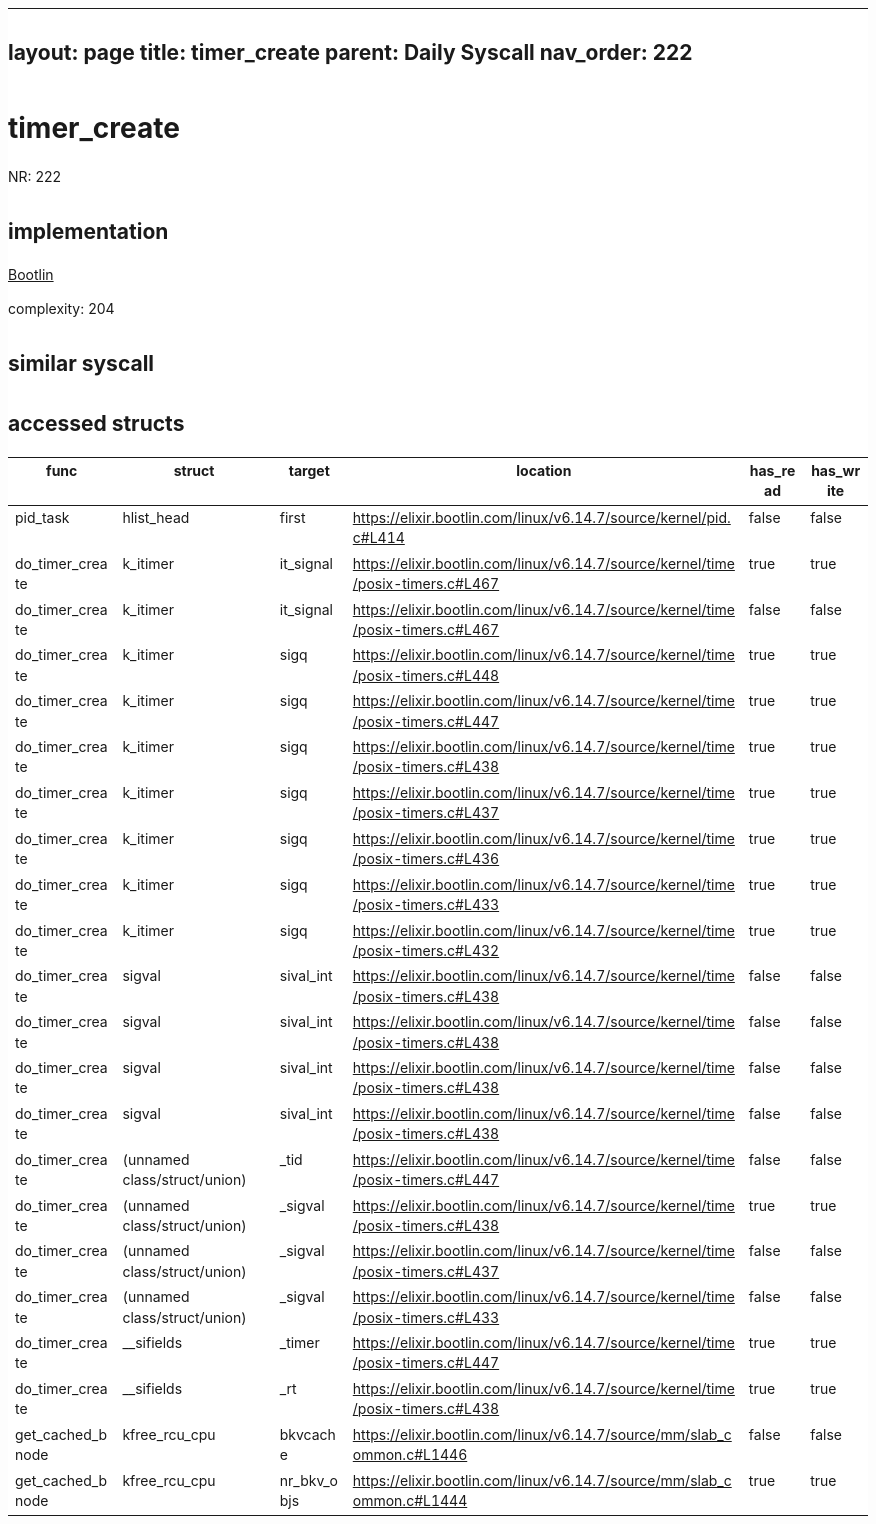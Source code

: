 
---
layout: page
title: timer_create
parent: Daily Syscall
nav_order: 222
---
        

# timer_create
NR: 222

## implementation
[Bootlin](https://elixir.bootlin.com/linux/v6.14.7/source/kernel/time/posix-timers.c#L480)

complexity: 204


## similar syscall


## accessed structs

|func|struct|target|location|has_read|has_write|
|--|--|--|--|--|--|
|pid_task|hlist_head|first|https://elixir.bootlin.com/linux/v6.14.7/source/kernel/pid.c#L414|false|false|
|do_timer_create|k_itimer|it_signal|https://elixir.bootlin.com/linux/v6.14.7/source/kernel/time/posix-timers.c#L467|true|true|
|do_timer_create|k_itimer|it_signal|https://elixir.bootlin.com/linux/v6.14.7/source/kernel/time/posix-timers.c#L467|false|false|
|do_timer_create|k_itimer|sigq|https://elixir.bootlin.com/linux/v6.14.7/source/kernel/time/posix-timers.c#L448|true|true|
|do_timer_create|k_itimer|sigq|https://elixir.bootlin.com/linux/v6.14.7/source/kernel/time/posix-timers.c#L447|true|true|
|do_timer_create|k_itimer|sigq|https://elixir.bootlin.com/linux/v6.14.7/source/kernel/time/posix-timers.c#L438|true|true|
|do_timer_create|k_itimer|sigq|https://elixir.bootlin.com/linux/v6.14.7/source/kernel/time/posix-timers.c#L437|true|true|
|do_timer_create|k_itimer|sigq|https://elixir.bootlin.com/linux/v6.14.7/source/kernel/time/posix-timers.c#L436|true|true|
|do_timer_create|k_itimer|sigq|https://elixir.bootlin.com/linux/v6.14.7/source/kernel/time/posix-timers.c#L433|true|true|
|do_timer_create|k_itimer|sigq|https://elixir.bootlin.com/linux/v6.14.7/source/kernel/time/posix-timers.c#L432|true|true|
|do_timer_create|sigval|sival_int|https://elixir.bootlin.com/linux/v6.14.7/source/kernel/time/posix-timers.c#L438|false|false|
|do_timer_create|sigval|sival_int|https://elixir.bootlin.com/linux/v6.14.7/source/kernel/time/posix-timers.c#L438|false|false|
|do_timer_create|sigval|sival_int|https://elixir.bootlin.com/linux/v6.14.7/source/kernel/time/posix-timers.c#L438|false|false|
|do_timer_create|sigval|sival_int|https://elixir.bootlin.com/linux/v6.14.7/source/kernel/time/posix-timers.c#L438|false|false|
|do_timer_create|(unnamed class/struct/union)|_tid|https://elixir.bootlin.com/linux/v6.14.7/source/kernel/time/posix-timers.c#L447|false|false|
|do_timer_create|(unnamed class/struct/union)|_sigval|https://elixir.bootlin.com/linux/v6.14.7/source/kernel/time/posix-timers.c#L438|true|true|
|do_timer_create|(unnamed class/struct/union)|_sigval|https://elixir.bootlin.com/linux/v6.14.7/source/kernel/time/posix-timers.c#L437|false|false|
|do_timer_create|(unnamed class/struct/union)|_sigval|https://elixir.bootlin.com/linux/v6.14.7/source/kernel/time/posix-timers.c#L433|false|false|
|do_timer_create|__sifields|_timer|https://elixir.bootlin.com/linux/v6.14.7/source/kernel/time/posix-timers.c#L447|true|true|
|do_timer_create|__sifields|_rt|https://elixir.bootlin.com/linux/v6.14.7/source/kernel/time/posix-timers.c#L438|true|true|
|get_cached_bnode|kfree_rcu_cpu|bkvcache|https://elixir.bootlin.com/linux/v6.14.7/source/mm/slab_common.c#L1446|false|false|
|get_cached_bnode|kfree_rcu_cpu|nr_bkv_objs|https://elixir.bootlin.com/linux/v6.14.7/source/mm/slab_common.c#L1444|true|true|